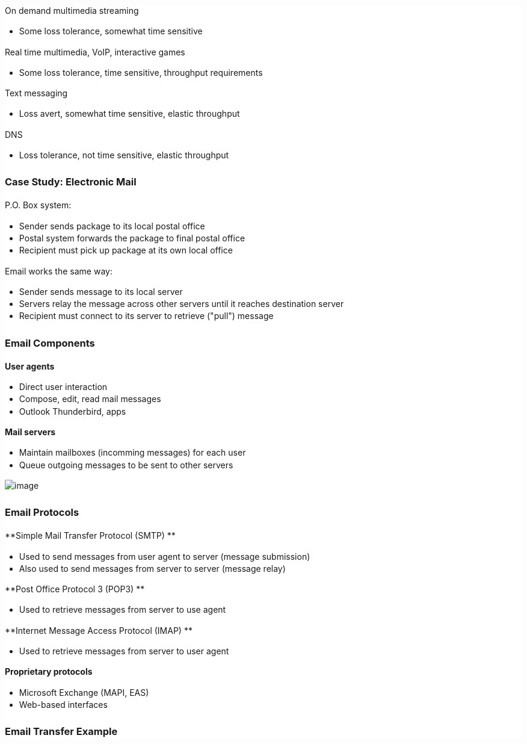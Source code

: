 On demand multimedia streaming 
- Some loss tolerance, somewhat time sensitive 

Real time multimedia, VoIP, interactive games 
- Some loss tolerance, time sensitive, throughput requirements 

Text messaging 
- Loss avert, somewhat time sensitive, elastic throughput 

DNS 
- Loss tolerance, not time sensitive, elastic throughput 

### Case Study: Electronic Mail 

P.O. Box system:
- Sender sends package to its local postal office 
- Postal system forwards the package to final postal office 
- Recipient must pick up package at its own local office 

Email works the same way:
- Sender sends message to its local server
- Servers relay the message across other servers until it reaches destination server
- Recipient must connect to its server to retrieve ("pull") message 

### Email Components 

**User agents**
- Direct user interaction
- Compose, edit, read mail messages
- Outlook Thunderbird, apps 

**Mail servers**
- Maintain mailboxes (incomming messages) for each user 
- Queue outgoing messages to be sent to other servers 

![image](https://user-images.githubusercontent.com/79100627/163049307-31184e3a-4d2d-45cf-bce9-900e8ee33be3.png)


### Email Protocols 

**Simple Mail Transfer Protocol (SMTP) **
- Used to send messages from user agent to server (message submission) 
- Also used to send messages from server to server (message relay) 

**Post Office Protocol 3 (POP3) **
- Used to retrieve messages from server to use agent 

**Internet Message Access Protocol (IMAP) **
- Used to retrieve messages from server to user agent 

**Proprietary protocols**
- Microsoft Exchange (MAPI, EAS)
- Web-based interfaces 

### Email Transfer Example

